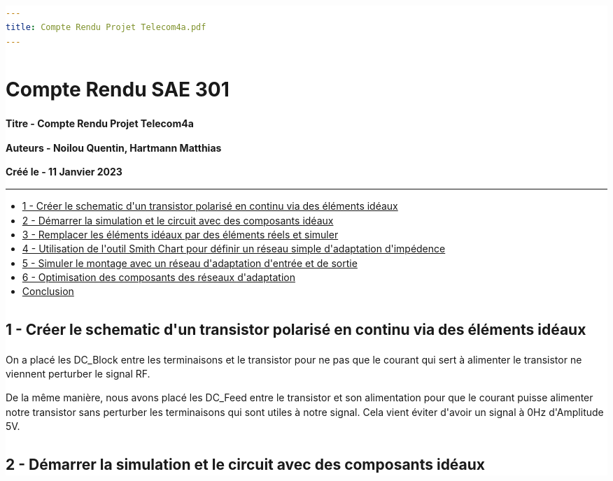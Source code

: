 ```yaml
---
title: Compte Rendu Projet Telecom4a.pdf
---
```



# Compte Rendu SAE 301

**Titre - Compte Rendu Projet Telecom4a**

**Auteurs - Noilou Quentin, Hartmann Matthias**

**Créé le - 11 Janvier 2023**

---

- [1 - Créer le schematic d'un transistor polarisé en continu via des éléments idéaux](#1---créer-le-schematic-dun-transistor-polarisé-en-continu-via-des-éléments-idéaux)
- [2 - Démarrer la simulation et le circuit avec des composants idéaux](#2---démarrer-la-simulation-et-le-circuit-avec-des-composants-idéaux)
- [3 - Remplacer les éléments idéaux par des éléments réels et simuler](#3---remplacer-les-éléments-idéaux-par-des-éléments-réels-et-simuler)
- [4 - Utilisation de l'outil Smith Chart pour définir un réseau simple d'adaptation d'impédence](#4---utilisation-de-loutil-smith-chart-pour-définir-un-réseau-simple-dadaptation-dimpédence)
- [5 - Simuler le montage avec un réseau d'adaptation d'entrée et de sortie](#5---simuler-le-montage-avec-un-réseau-dadaptation-dentrée-et-de-sortie)
- [6 - Optimisation des composants des réseaux d'adaptation](#6---optimisation-des-composants-des-réseaux-dadaptation)
- [Conclusion](#conclusion)

<div style="page-break-before: always;"/>

## 1 - Créer le schematic d'un transistor polarisé en continu via des éléments idéaux

On a placé les DC_Block entre les terminaisons et le transistor pour ne pas que le courant qui sert à alimenter le transistor ne viennent perturber le signal RF.

De la même manière, nous avons placé les DC_Feed entre le transistor et son alimentation pour que le courant puisse alimenter notre transistor sans perturber les terminaisons qui sont utiles à notre signal. Cela vient éviter d'avoir un signal à 0Hz d'Amplitude 5V.

## 2 - Démarrer la simulation et le circuit avec des composants idéaux
